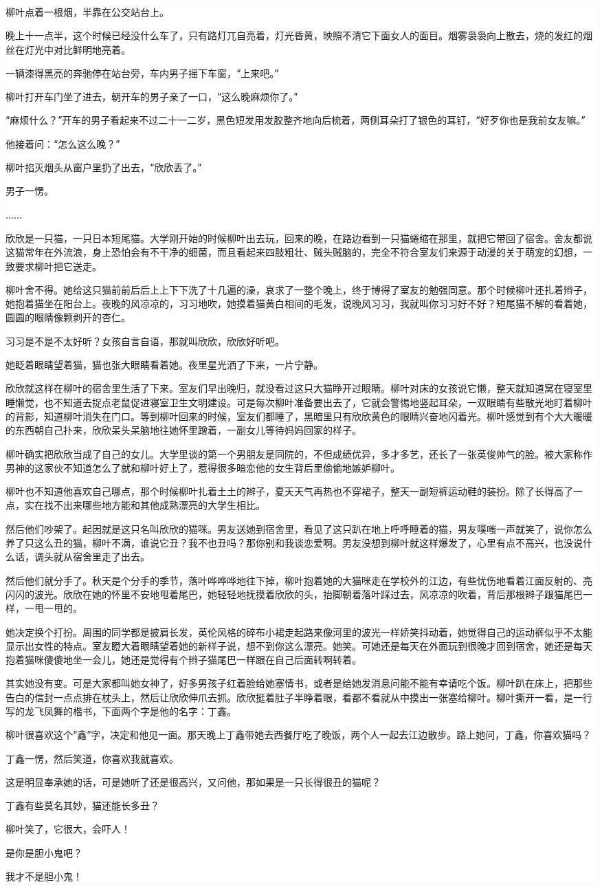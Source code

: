 柳叶点着一根烟，半靠在公交站台上。

晚上十一点半，这个时候已经没什么车了，只有路灯兀自亮着，灯光昏黄，映照不清它下面女人的面目。烟雾袅袅向上散去，烧的发红的烟丝在灯光中对比鲜明地亮着。

一辆漆得黑亮的奔驰停在站台旁，车内男子摇下车窗，“上来吧。”

柳叶打开车门坐了进去，朝开车的男子亲了一口，“这么晚麻烦你了。”

“麻烦什么？”开车的男子看起来不过二十一二岁，黑色短发用发胶整齐地向后梳着，两侧耳朵打了银色的耳钉，“好歹你也是我前女友嘛。”

他接着问：“怎么这么晚？”

柳叶掐灭烟头从窗户里扔了出去，“欣欣丢了。”

男子一愣。

……

欣欣是一只猫，一只日本短尾猫。大学刚开始的时候柳叶出去玩，回来的晚，在路边看到一只猫蜷缩在那里，就把它带回了宿舍。舍友都说这猫常年在外流浪，身上恐怕会有不干净的细菌，而且看起来四肢粗壮、贼头贼脑的，完全不符合室友们来源于动漫的关于萌宠的幻想，一致要求柳叶把它送走。

柳叶舍不得。她给这只猫前前后后上上下下洗了十几遍的澡，哀求了一整个晚上，终于博得了室友的勉强同意。那个时候柳叶还扎着辫子，她抱着猫坐在阳台上。夜晚的风凉凉的，习习地吹，她摸着猫黄白相间的毛发，说晚风习习，我就叫你习习好不好？短尾猫不解的看着她，圆圆的眼睛像颗剥开的杏仁。

习习是不是不太好听？女孩自言自语，那就叫欣欣，欣欣好听吧。

她眨着眼睛望着猫，猫也张大眼睛看着她。夜里星光洒了下来，一片宁静。

欣欣就这样在柳叶的宿舍里生活了下来。室友们早出晚归，就没看过这只大猫睁开过眼睛。柳叶对床的女孩说它懒，整天就知道窝在寝室里睡懒觉，也不知道去捉点老鼠促进寝室卫生文明建设。可是每次柳叶准备要出去了，它就会警惕地竖起耳朵，一双眼睛有些散光地盯着柳叶的背影，知道柳叶消失在门口。等到柳叶回来的时候，室友们都睡了，黑暗里只有欣欣黄色的眼睛兴奋地闪着光。柳叶感觉到有个大大暖暖的东西朝自己扑来，欣欣呆头呆脑地往她怀里蹭着，一副女儿等待妈妈回家的样子。

柳叶确实把欣欣当成了自己的女儿。大学里谈的第一个男朋友是同院的，不但成绩优异，多才多艺，还长了一张英俊帅气的脸。被大家称作男神的这家伙不知道怎么了就和柳叶好上了，惹得很多暗恋他的女生背后里偷偷地嫉妒柳叶。

柳叶也不知道他喜欢自己哪点，那个时候柳叶扎着土土的辫子，夏天天气再热也不穿裙子，整天一副短裤运动鞋的装扮。除了长得高了一点，实在找不出来哪些地方能和其他成熟漂亮的大学生相比。

然后他们吵架了。起因就是这只名叫欣欣的猫咪。男友送她到宿舍里，看见了这只趴在地上呼呼睡着的猫，男友噗嗤一声就笑了，说你怎么养了只这么丑的猫，柳叶不满，谁说它丑？我不也丑吗？那你别和我谈恋爱啊。男友没想到柳叶就这样爆发了，心里有点不高兴，也没说什么话，调头就从宿舍里走了出去。

然后他们就分手了。秋天是个分手的季节，落叶哗哗哗地往下掉，柳叶抱着她的大猫咪走在学校外的江边，有些忧伤地看着江面反射的、亮闪闪的波光。欣欣在她的怀里不安地甩着尾巴，她轻轻地抚摸着欣欣的头，抬脚朝着落叶踩过去，风凉凉的吹着，背后那根辫子跟猫尾巴一样，一甩一甩的。

她决定换个打扮。周围的同学都是披肩长发，英伦风格的碎布小裙走起路来像河里的波光一样娇笑抖动着，她觉得自己的运动裤似乎不太能显示出女性的特点。室友瞪大着眼睛望着她的新样子说，想不到你这么漂亮。她笑。可她还是每天在外面玩到很晚才回到宿舍，她还是每天抱着猫咪傻傻地坐一会儿，她还是觉得有个辫子猫尾巴一样跟在自己后面转啊转着。

其实她没有变。可是大家都叫她女神了，好多男孩子红着脸给她塞情书，或者是给她发消息问能不能有幸请吃个饭。柳叶趴在床上，把那些告白的信封一点点排在枕头上，然后让欣欣伸爪去抓。欣欣挺着肚子半睁着眼，看都不看就从中摸出一张塞给柳叶。柳叶撕开一看，是一行写的龙飞凤舞的楷书，下面两个字是他的名字：丁鑫。

柳叶很喜欢这个“鑫”字，决定和他见一面。那天晚上丁鑫带她去西餐厅吃了晚饭，两个人一起去江边散步。路上她问，丁鑫，你喜欢猫吗？

丁鑫一愣，然后笑道，你喜欢我就喜欢。

这是明显奉承她的话，可是她听了还是很高兴，又问他，那如果是一只长得很丑的猫呢？

丁鑫有些莫名其妙，猫还能长多丑？

柳叶笑了，它很大，会吓人！

是你是胆小鬼吧？

我才不是胆小鬼！
